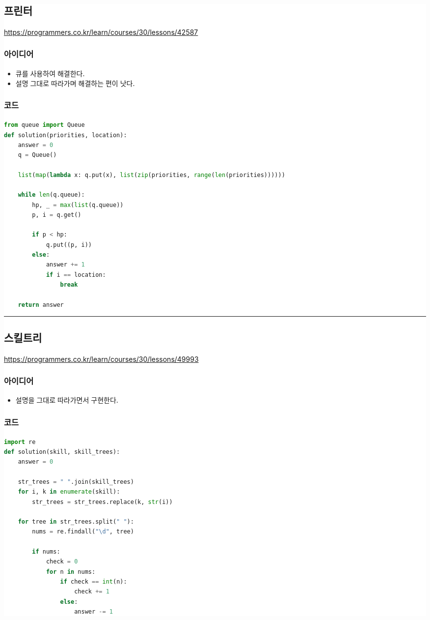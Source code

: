 
## 프린터

https://programmers.co.kr/learn/courses/30/lessons/42587

### 아이디어

* 큐를 사용하여 해결한다.
* 설명 그대로 따라가며 해결하는 편이 낫다.

### 코드

```python
from queue import Queue
def solution(priorities, location):
    answer = 0
    q = Queue()
    
    list(map(lambda x: q.put(x), list(zip(priorities, range(len(priorities))))))
    
    while len(q.queue):
        hp, _ = max(list(q.queue))
        p, i = q.get()

        if p < hp:
            q.put((p, i))
        else:
            answer += 1
            if i == location:
                break

    return answer
```

---

## 스킬트리

https://programmers.co.kr/learn/courses/30/lessons/49993

### 아이디어

* 설명을 그대로 따라가면서 구현한다.

### 코드

```python
import re
def solution(skill, skill_trees):
    answer = 0

    str_trees = " ".join(skill_trees)
    for i, k in enumerate(skill):
        str_trees = str_trees.replace(k, str(i))

    for tree in str_trees.split(" "):
        nums = re.findall("\d", tree)

        if nums:
            check = 0
            for n in nums:
                if check == int(n):
                    check += 1
                else:
                    answer -= 1
```